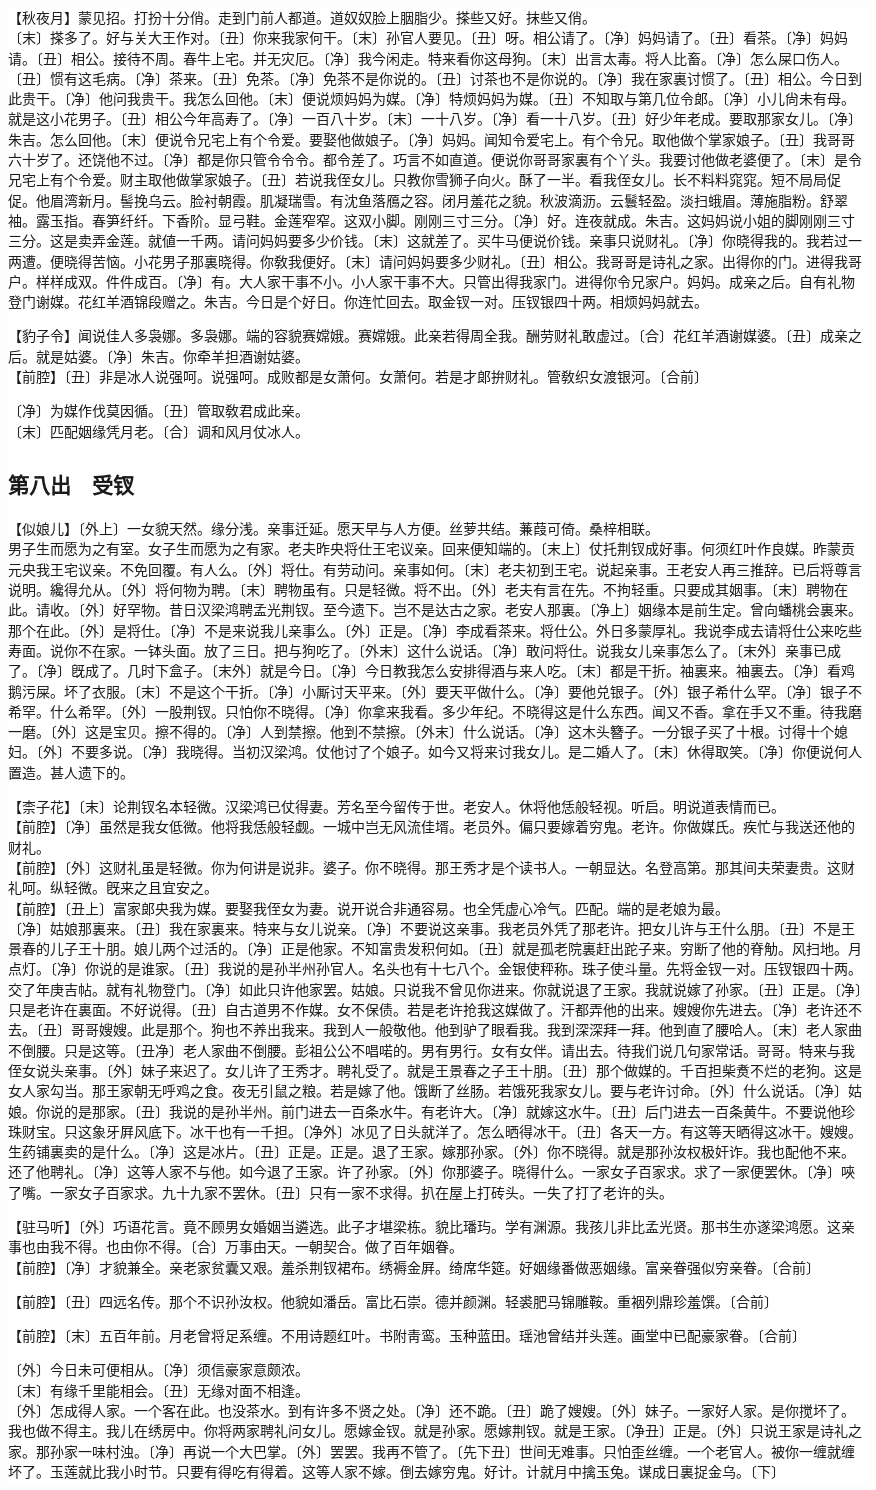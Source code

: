 【秋夜月】蒙见招。打扮十分俏。走到门前人都道。道奴奴脸上胭脂少。搽些又好。抹些又俏。  
〔末〕搽多了。好与关大王作对。〔丑〕你来我家何干。〔末〕孙官人要见。〔丑〕呀。相公请了。〔净〕妈妈请了。〔丑〕看茶。〔净〕妈妈请。〔丑〕相公。接待不周。春牛上宅。并无灾厄。〔净〕我今闲走。特来看你这母狗。〔末〕出言太毒。将人比畜。〔净〕怎么屎口伤人。〔丑〕惯有这毛病。〔净〕茶来。〔丑〕免茶。〔净〕免茶不是你说的。〔丑〕讨茶也不是你说的。〔净〕我在家裏讨惯了。〔丑〕相公。今日到此贵干。〔净〕他问我贵干。我怎么回他。〔末〕便说烦妈妈为媒。〔净〕特烦妈妈为媒。〔丑〕不知取与第几位令郞。〔净〕小儿尙未有母。就是这小花男子。〔丑〕相公今年高寿了。〔净〕一百八十岁。〔末〕一十八岁。〔净〕看一十八岁。〔丑〕好少年老成。要取那家女儿。〔净〕朱吉。怎么回他。〔末〕便说令兄宅上有个令爱。要娶他做娘子。〔净〕妈妈。闻知令爱宅上。有个令兄。取他做个掌家娘子。〔丑〕我哥哥六十岁了。还饶他不过。〔净〕都是你只管令令令。都令差了。巧言不如直道。便说你哥哥家裏有个丫头。我要讨他做老婆便了。〔末〕是令兄宅上有个令爱。财主取他做掌家娘子。〔丑〕若说我侄女儿。只教你雪狮子向火。酥了一半。看我侄女儿。长不料料窕窕。短不局局促促。他眉湾新月。髻挽乌云。脸衬朝霞。肌凝瑞雪。有沈鱼落鴈之容。闭月羞花之貌。秋波滴沥。云鬟轻盈。淡扫蛾眉。薄施脂粉。舒翠袖。露玉指。春笋纤纤。下香阶。显弓鞋。金莲窄窄。这双小脚。刚刚三寸三分。〔净〕好。连夜就成。朱吉。这妈妈说小姐的脚刚刚三寸三分。这是卖弄金莲。就値一千两。请问妈妈要多少价钱。〔末〕这就差了。买牛马便说价钱。亲事只说财礼。〔净〕你晓得我的。我若过一两遭。便晓得苦恼。小花男子那裏晓得。你敎我便好。〔末〕请问妈妈要多少财礼。〔丑〕相公。我哥哥是诗礼之家。出得你的门。进得我哥户。样样成双。件件成百。〔净〕有。大人家干事不小。小人家干事不大。只管出得我家门。进得你令兄家户。妈妈。成亲之后。自有礼物登门谢媒。花红羊酒锦段赠之。朱吉。今日是个好日。你连忙回去。取金钗一对。压钗银四十两。相烦妈妈就去。  
  
【豹子令】闻说佳人多袅娜。多袅娜。端的容貌赛嫦娥。赛嫦娥。此亲若得周全我。酬劳财礼敢虚过。〔合〕花红羊酒谢媒婆。〔丑〕成亲之后。就是姑婆。〔净〕朱吉。你牵羊担酒谢姑婆。  
【前腔】〔丑〕非是冰人说强呵。说强呵。成败都是女萧何。女萧何。若是才郞拚财礼。管敎织女渡银河。〔合前〕  
  
〔净〕为媒作伐莫因循。〔丑〕管取敎君成此亲。  
〔末〕匹配姻缘凭月老。〔合〕调和风月仗冰人。  

## 第八出　受钗  

【似娘儿】〔外上〕一女貌天然。缘分浅。亲事迁延。愿天早与人方便。丝萝共结。蒹葭可倚。桑梓相联。  
男子生而愿为之有室。女子生而愿为之有家。老夫昨央将仕王宅议亲。回来便知端的。〔末上〕仗托荆钗成好事。何须红叶作良媒。昨蒙贡元央我王宅议亲。不免回覆。有人么。〔外〕将仕。有劳动问。亲事如何。〔末〕老夫初到王宅。说起亲事。王老安人再三推辞。已后将尊言说明。纔得允从。〔外〕将何物为聘。〔末〕聘物虽有。只是轻微。将不出。〔外〕老夫有言在先。不拘轻重。只要成其姻事。〔末〕聘物在此。请收。〔外〕好罕物。昔日汉梁鸿聘孟光荆钗。至今遗下。岂不是达古之家。老安人那裏。〔净上〕姻缘本是前生定。曾向蟠桃会裏来。那个在此。〔外〕是将仕。〔净〕不是来说我儿亲事么。〔外〕正是。〔净〕李成看茶来。将仕公。外日多蒙厚礼。我说李成去请将仕公来吃些寿面。说你不在家。一钵头面。放了三日。把与狗吃了。〔外末〕这什么说话。〔净〕敢问将仕。说我女儿亲事怎么了。〔末外〕亲事已成了。〔净〕旣成了。几时下盒子。〔末外〕就是今日。〔净〕今日教我怎么安排得酒与来人吃。〔末〕都是干折。袖裏来。袖裏去。〔净〕看鸡鹅污屎。坏了衣服。〔末〕不是这个干折。〔净〕小厮讨天平来。〔外〕要天平做什么。〔净〕要他兑银子。〔外〕银子希什么罕。〔净〕银子不希罕。什么希罕。〔外〕一股荆钗。只怕你不晓得。〔净〕你拿来我看。多少年纪。不晓得这是什么东西。闻又不香。拿在手又不重。待我磨一磨。〔外〕这是宝贝。擦不得的。〔净〕人到禁擦。他到不禁擦。〔外末〕什么说话。〔净〕这木头簪子。一分银子买了十根。讨得十个媳妇。〔外〕不要多说。〔净〕我晓得。当初汉梁鸿。仗他讨了个娘子。如今又将来讨我女儿。是二婚人了。〔末〕休得取笑。〔净〕你便说何人置造。甚人遗下的。  
  
【柰子花】〔末〕论荆钗名本轻微。汉梁鸿已仗得妻。芳名至今留传于世。老安人。休将他恁般轻视。听启。明说道表情而已。  
【前腔】〔净〕虽然是我女低微。他将我恁般轻觑。一城中岂无风流佳壻。老员外。偏只要嫁着穷鬼。老许。你做媒氏。疾忙与我送还他的财礼。  
【前腔】〔外〕这财礼虽是轻微。你为何讲是说非。婆子。你不晓得。那王秀才是个读书人。一朝显达。名登高第。那其间夫荣妻贵。这财礼呵。纵轻微。旣来之且宜安之。  
【前腔】〔丑上〕富家郞央我为媒。要娶我侄女为妻。说开说合非通容易。也全凭虚心冷气。匹配。端的是老娘为最。  
〔净〕姑娘那裏来。〔丑〕我在家裏来。特来与女儿说亲。〔净〕不要说这亲事。我老员外凭了那老许。把女儿许与王什么朋。〔丑〕不是王景春的儿子王十朋。娘儿两个过活的。〔净〕正是他家。不知富贵发积何如。〔丑〕就是孤老院裏赶出跎子来。穷断了他的脊觔。风扫地。月点灯。〔净〕你说的是谁家。〔丑〕我说的是孙半州孙官人。名头也有十七八个。金银使秤称。珠子使斗量。先将金钗一对。压钗银四十两。交了年庚吉帖。就有礼物登门。〔净〕如此只许他家罢。姑娘。只说我不曾见你进来。你就说退了王家。我就说嫁了孙家。〔丑〕正是。〔净〕只是老许在裏面。不好说得。〔丑〕自古道男不作媒。女不保债。若是老许抢我这媒做了。汗都弄他的出来。嫂嫂你先进去。〔净〕老许还不去。〔丑〕哥哥嫂嫂。此是那个。狗也不养出我来。我到人一般敬他。他到驴了眼看我。我到深深拜一拜。他到直了腰哈人。〔末〕老人家曲不倒腰。只是这等。〔丑净〕老人家曲不倒腰。彭祖公公不唱喏的。男有男行。女有女伴。请出去。待我们说几句家常话。哥哥。特来与我侄女说头亲事。〔外〕妹子来迟了。女儿许了王秀才。聘礼受了。就是王景春之子王十朋。〔丑〕那个做媒的。千百担柴煑不烂的老狗。这是女人家勾当。那王家朝无呼鸡之食。夜无引鼠之粮。若是嫁了他。饿断了丝肠。若饿死我家女儿。要与老许讨命。〔外〕什么说话。〔净〕姑娘。你说的是那家。〔丑〕我说的是孙半州。前门进去一百条水牛。有老许大。〔净〕就嫁这水牛。〔丑〕后门进去一百条黄牛。不要说他珍珠财宝。只这象牙屛风底下。冰干也有一千担。〔净外〕冰见了日头就洋了。怎么晒得冰干。〔丑〕各天一方。有这等天晒得这冰干。嫂嫂。生药铺裏卖的是什么。〔净〕这是冰片。〔丑〕正是。正是。退了王家。嫁那孙家。〔外〕你不晓得。就是那孙汝权极奸诈。我也配他不来。还了他聘礼。〔净〕这等人家不与他。如今退了王家。许了孙家。〔外〕你那婆子。晓得什么。一家女子百家求。求了一家便罢休。〔净〕唊了嘴。一家女子百家求。九十九家不罢休。〔丑〕只有一家不求得。扒在屋上打砖头。一失了打了老许的头。  
  
【驻马听】〔外〕巧语花言。竟不顾男女婚姻当遴选。此子才堪梁栋。貌比璠玙。学有渊源。我孩儿非比孟光贤。那书生亦遂梁鸿愿。这亲事也由我不得。也由你不得。〔合〕万事由天。一朝契合。做了百年姻眷。  
【前腔】〔净〕才貌兼全。亲老家贫囊又艰。羞杀荆钗裙布。绣褥金屛。绮席华筵。好姻缘番做恶姻缘。富亲眷强似穷亲眷。〔合前〕  
  
【前腔】〔丑〕四远名传。那个不识孙汝权。他貌如潘岳。富比石崇。德并颜渊。轻裘肥马锦雕鞍。重裀列鼎珍羞馔。〔合前〕  
  
【前腔】〔末〕五百年前。月老曾将足系缠。不用诗题红叶。书附靑鸾。玉种蓝田。瑶池曾结并头莲。画堂中已配豪家眷。〔合前〕  
  
〔外〕今日未可便相从。〔净〕须信豪家意颇浓。  
〔末〕有缘千里能相会。〔丑〕无缘对面不相逢。  
〔外〕怎成得人家。一个客在此。也没茶水。到有许多不贤之处。〔净〕还不跪。〔丑〕跪了嫂嫂。〔外〕妹子。一家好人家。是你搅坏了。我也做不得主。我儿在绣房中。你将两家聘礼问女儿。愿嫁金钗。就是孙家。愿嫁荆钗。就是王家。〔净丑〕正是。〔外〕只说王家是诗礼之家。那孙家一味村浊。〔净〕再说一个大巴掌。〔外〕罢罢。我再不管了。〔先下丑〕世间无难事。只怕歪丝缠。一个老官人。被你一缠就缠坏了。玉莲就比我小时节。只要有得吃有得着。这等人家不嫁。倒去嫁穷鬼。好计。计就月中擒玉兔。谋成日裏捉金乌。〔下〕  
